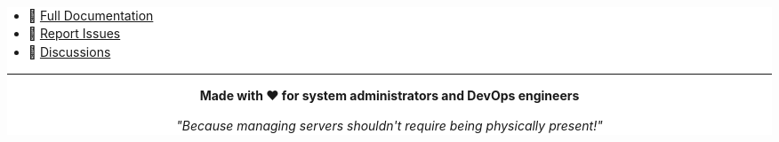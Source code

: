 - 📖 [Full Documentation](docs/API_DOCUMENTATION.md)
- 🐛 [Report Issues](https://github.com/yourusername/task-automation-api/issues)
- 💬 [Discussions](https://github.com/yourusername/task-automation-api/discussions)

---

<div align="center">

**Made with ❤️ for system administrators and DevOps engineers**

*"Because managing servers shouldn't require being physically present!"*

</div>
